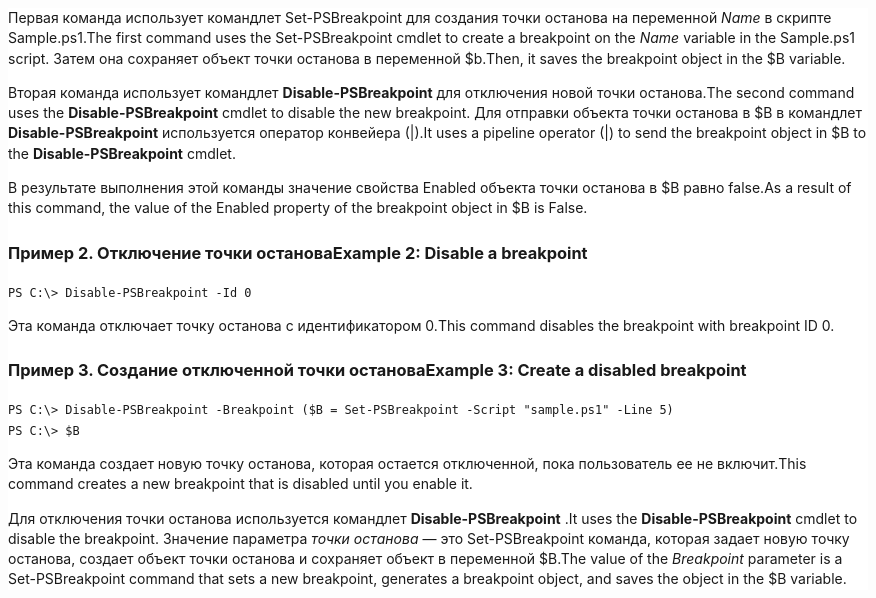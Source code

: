 <span data-ttu-id="2f04e-121">Первая команда использует командлет Set-PSBreakpoint для создания точки останова на переменной *Name* в скрипте Sample.ps1.</span><span class="sxs-lookup"><span data-stu-id="2f04e-121">The first command uses the Set-PSBreakpoint cmdlet to create a breakpoint on the *Name* variable in the Sample.ps1 script.</span></span>
<span data-ttu-id="2f04e-122">Затем она сохраняет объект точки останова в переменной $b.</span><span class="sxs-lookup"><span data-stu-id="2f04e-122">Then, it saves the breakpoint object in the $B variable.</span></span>

<span data-ttu-id="2f04e-123">Вторая команда использует командлет **Disable-PSBreakpoint** для отключения новой точки останова.</span><span class="sxs-lookup"><span data-stu-id="2f04e-123">The second command uses the **Disable-PSBreakpoint** cmdlet to disable the new breakpoint.</span></span>
<span data-ttu-id="2f04e-124">Для отправки объекта точки останова в $B в командлет **Disable-PSBreakpoint** используется оператор конвейера (|).</span><span class="sxs-lookup"><span data-stu-id="2f04e-124">It uses a pipeline operator (|) to send the breakpoint object in $B to the **Disable-PSBreakpoint** cmdlet.</span></span>

<span data-ttu-id="2f04e-125">В результате выполнения этой команды значение свойства Enabled объекта точки останова в $B равно false.</span><span class="sxs-lookup"><span data-stu-id="2f04e-125">As a result of this command, the value of the Enabled property of the breakpoint object in $B is False.</span></span>

### <span data-ttu-id="2f04e-126">Пример 2. Отключение точки останова</span><span class="sxs-lookup"><span data-stu-id="2f04e-126">Example 2: Disable a breakpoint</span></span>

```
PS C:\> Disable-PSBreakpoint -Id 0
```

<span data-ttu-id="2f04e-127">Эта команда отключает точку останова с идентификатором 0.</span><span class="sxs-lookup"><span data-stu-id="2f04e-127">This command disables the breakpoint with breakpoint ID 0.</span></span>

### <span data-ttu-id="2f04e-128">Пример 3. Создание отключенной точки останова</span><span class="sxs-lookup"><span data-stu-id="2f04e-128">Example 3: Create a disabled breakpoint</span></span>

```
PS C:\> Disable-PSBreakpoint -Breakpoint ($B = Set-PSBreakpoint -Script "sample.ps1" -Line 5)
PS C:\> $B
```

<span data-ttu-id="2f04e-129">Эта команда создает новую точку останова, которая остается отключенной, пока пользователь ее не включит.</span><span class="sxs-lookup"><span data-stu-id="2f04e-129">This command creates a new breakpoint that is disabled until you enable it.</span></span>

<span data-ttu-id="2f04e-130">Для отключения точки останова используется командлет **Disable-PSBreakpoint** .</span><span class="sxs-lookup"><span data-stu-id="2f04e-130">It uses the **Disable-PSBreakpoint** cmdlet to disable the breakpoint.</span></span>
<span data-ttu-id="2f04e-131">Значение параметра *точки останова* — это Set-PSBreakpoint команда, которая задает новую точку останова, создает объект точки останова и сохраняет объект в переменной $B.</span><span class="sxs-lookup"><span data-stu-id="2f04e-131">The value of the *Breakpoint* parameter is a Set-PSBreakpoint command that sets a new breakpoint, generates a breakpoint object, and saves the object in the $B variable.</span></span>
